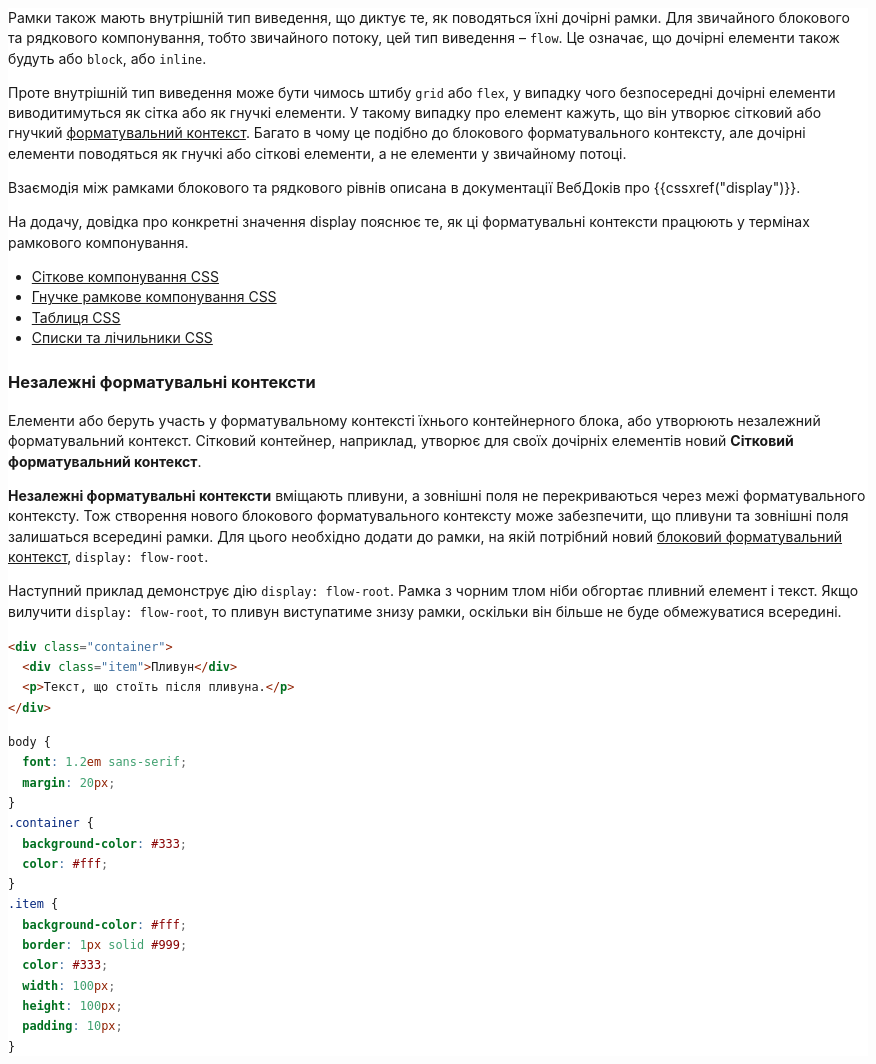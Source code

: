 Рамки також мають внутрішній тип виведення, що диктує те, як поводяться їхні дочірні рамки. Для звичайного блокового та рядкового компонування, тобто звичайного потоку, цей тип виведення – `flow`. Це означає, що дочірні елементи також будуть або `block`, або `inline`.

Проте внутрішній тип виведення може бути чимось штибу `grid` або `flex`, у випадку чого безпосередні дочірні елементи виводитимуться як сітка або як гнучкі елементи. У такому випадку про елемент кажуть, що він утворює сітковий або гнучкий [форматувальний контекст](/uk/docs/Web/CSS/CSS_flow_layout/Introduction_to_formatting_contexts). Багато в чому це подібно до блокового форматувального контексту, але дочірні елементи поводяться як гнучкі або сіткові елементи, а не елементи у звичайному потоці.

Взаємодія між рамками блокового та рядкового рівнів описана в документації ВебДоків про {{cssxref("display")}}.

На додачу, довідка про конкретні значення display пояснює те, як ці форматувальні контексти працюють у термінах рамкового компонування.

- [Сіткове компонування CSS](/uk/docs/Web/CSS/CSS_grid_layout)
- [Гнучке рамкове компонування CSS](/uk/docs/Web/CSS/CSS_flexible_box_layout)
- [Таблиця CSS](/uk/docs/Web/CSS/CSS_table)
- [Списки та лічильники CSS](/uk/docs/Web/CSS/CSS_lists)

### Незалежні форматувальні контексти

Елементи або беруть участь у форматувальному контексті їхнього контейнерного блока, або утворюють незалежний форматувальний контекст. Сітковий контейнер, наприклад, утворює для своїх дочірніх елементів новий **Сітковий форматувальний контекст**.

**Незалежні форматувальні контексти** вміщають пливуни, а зовнішні поля не перекриваються через межі форматувального контексту. Тож створення нового блокового форматувального контексту може забезпечити, що пливуни та зовнішні поля залишаться всередині рамки. Для цього необхідно додати до рамки, на якій потрібний новий [блоковий форматувальний контекст](/uk/docs/Web/CSS/CSS_display/Block_formatting_context), `display: flow-root`.

Наступний приклад демонструє дію `display: flow-root`. Рамка з чорним тлом ніби обгортає пливний елемент і текст. Якщо вилучити `display: flow-root`, то пливун виступатиме знизу рамки, оскільки він більше не буде обмежуватися всередині.

```html live-sample___block-flow-root
<div class="container">
  <div class="item">Пливун</div>
  <p>Текст, що стоїть після пливуна.</p>
</div>
```

```css hidden live-sample___block-flow-root
body {
  font: 1.2em sans-serif;
  margin: 20px;
}
.container {
  background-color: #333;
  color: #fff;
}
.item {
  background-color: #fff;
  border: 1px solid #999;
  color: #333;
  width: 100px;
  height: 100px;
  padding: 10px;
}
```
